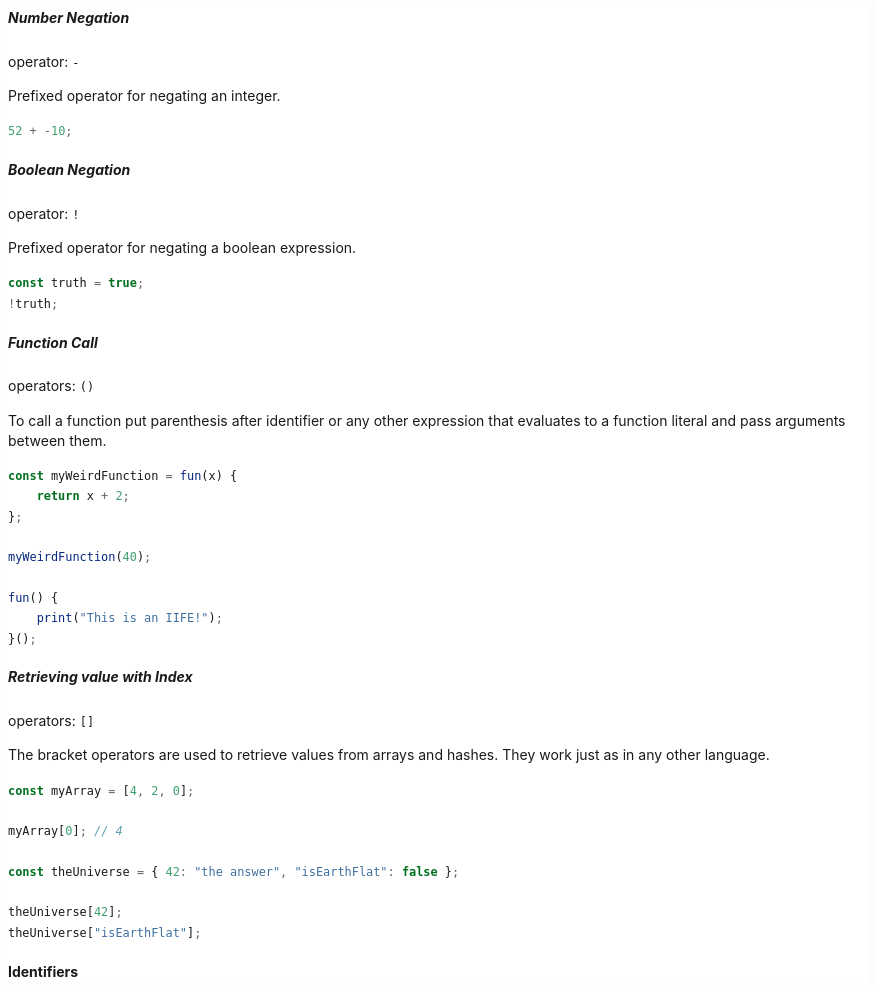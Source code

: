 ##### Number Negation

operator: `-`

Prefixed operator for negating an integer.

```javascript
52 + -10;
```

##### Boolean Negation

operator: `!`

Prefixed operator for negating a boolean expression.

```javascript
const truth = true;
!truth;
```

##### Function Call

operators: `()`

To call a function put parenthesis after identifier or any other expression that evaluates to a function literal and pass arguments between them.

```javascript
const myWeirdFunction = fun(x) {
    return x + 2;
};

myWeirdFunction(40);

fun() {
    print("This is an IIFE!");
}();
```

##### Retrieving value with Index

operators: `[]`

The bracket operators are used to retrieve values from arrays and hashes.
They work just as in any other language.

```javascript
const myArray = [4, 2, 0];

myArray[0]; // 4

const theUniverse = { 42: "the answer", "isEarthFlat": false };

theUniverse[42];
theUniverse["isEarthFlat"];
```

#### Identifiers
